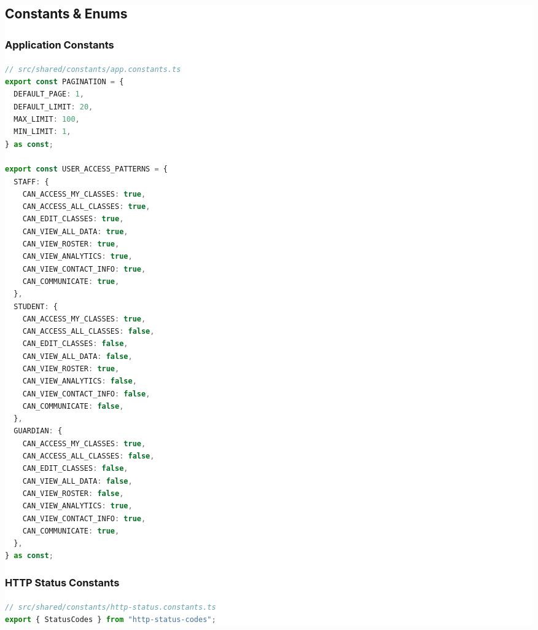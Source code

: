 ## Constants & Enums

### Application Constants

```typescript
// src/shared/constants/app.constants.ts
export const PAGINATION = {
  DEFAULT_PAGE: 1,
  DEFAULT_LIMIT: 20,
  MAX_LIMIT: 100,
  MIN_LIMIT: 1,
} as const;

export const USER_ACCESS_PATTERNS = {
  STAFF: {
    CAN_ACCESS_MY_CLASSES: true,
    CAN_ACCESS_ALL_CLASSES: true,
    CAN_EDIT_CLASSES: true,
    CAN_VIEW_ALL_DATA: true,
    CAN_VIEW_ROSTER: true,
    CAN_VIEW_ANALYTICS: true,
    CAN_VIEW_CONTACT_INFO: true,
    CAN_COMMUNICATE: true,
  },
  STUDENT: {
    CAN_ACCESS_MY_CLASSES: true,
    CAN_ACCESS_ALL_CLASSES: false,
    CAN_EDIT_CLASSES: false,
    CAN_VIEW_ALL_DATA: false,
    CAN_VIEW_ROSTER: true,
    CAN_VIEW_ANALYTICS: false,
    CAN_VIEW_CONTACT_INFO: false,
    CAN_COMMUNICATE: false,
  },
  GUARDIAN: {
    CAN_ACCESS_MY_CLASSES: true,
    CAN_ACCESS_ALL_CLASSES: false,
    CAN_EDIT_CLASSES: false,
    CAN_VIEW_ALL_DATA: false,
    CAN_VIEW_ROSTER: false,
    CAN_VIEW_ANALYTICS: true,
    CAN_VIEW_CONTACT_INFO: true,
    CAN_COMMUNICATE: true,
  },
} as const;
```

### HTTP Status Constants

```typescript
// src/shared/constants/http-status.constants.ts
export { StatusCodes } from "http-status-codes";
```
